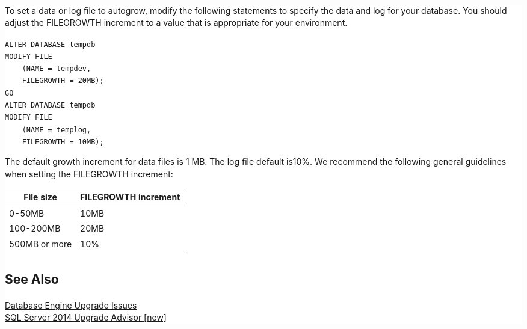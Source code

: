  To set a data or log file to autogrow, modify the following statements to specify the data and log for your database. You should adjust the FILEGROWTH increment to a value that is appropriate for your environment.  
  
```  
ALTER DATABASE tempdb  
MODIFY FILE  
    (NAME = tempdev,  
    FILEGROWTH = 20MB);  
GO  
ALTER DATABASE tempdb  
MODIFY FILE  
    (NAME = templog,  
    FILEGROWTH = 10MB);  
```  
  
 The default growth increment for data files is 1 MB. The log file default is10%. We recommend the following general guidelines when setting the FILEGROWTH increment:  
  
|File size|FILEGROWTH increment|  
|---------------|--------------------------|  
|0-50MB|10MB|  
|100-200MB|20MB|  
|500MB or more|10%|  
  
## See Also  
 [Database Engine Upgrade Issues](../../../2014/sql-server/install/database-engine-upgrade-issues.md)   
 [SQL Server 2014 Upgrade Advisor &#91;new&#93;](/sql/2014/sql-server/install/sql-server-2014-upgrade-advisor)  
  
  

